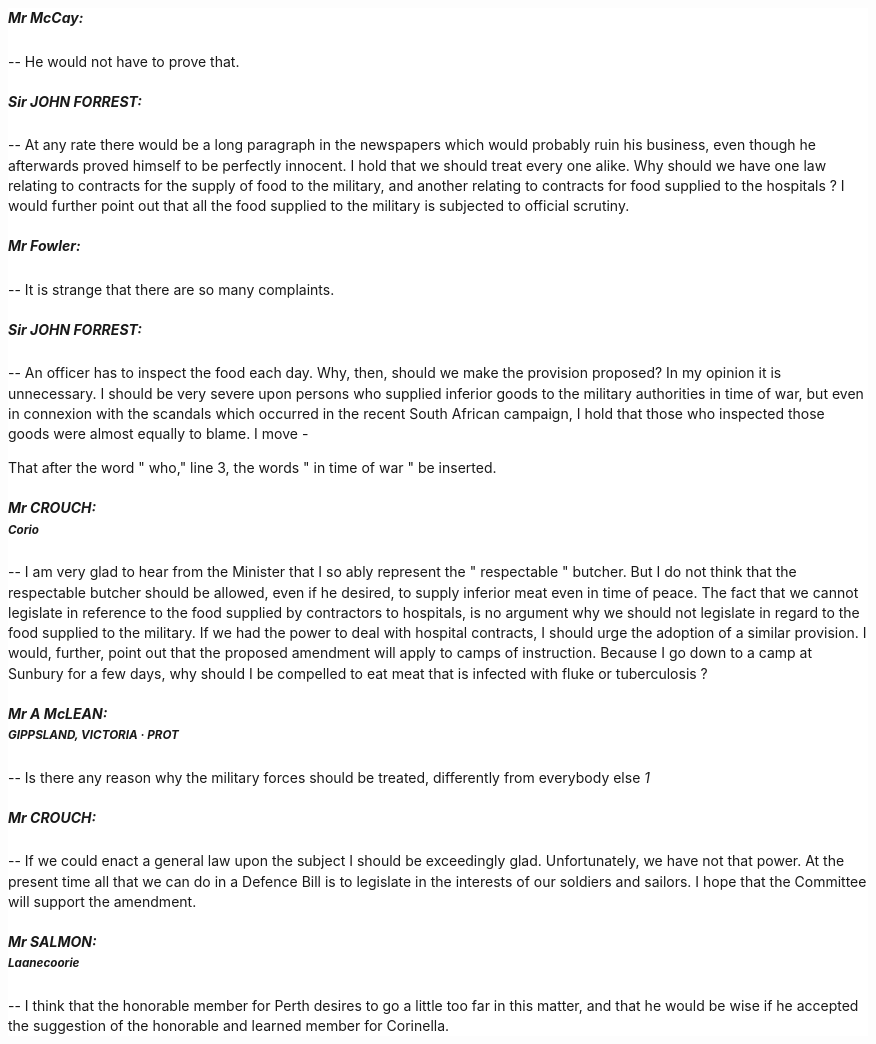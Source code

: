 ##### Mr McCay:

-- He would not have to prove that. 

##### Sir JOHN FORREST:

-- At any rate there would be a long paragraph in the newspapers which would probably ruin his business, even though he afterwards proved himself to be perfectly innocent. I hold that we should treat every one alike. Why should we have one law relating to contracts for the supply of food to the military, and another relating to contracts for food supplied to the hospitals ? I would further point out that all the food supplied to the military is subjected to official scrutiny. 

##### Mr Fowler:

-- It is strange that there are so many complaints. 

##### Sir JOHN FORREST:

-- An officer has to inspect the food each day. Why, then, should we make the provision proposed? In my opinion it is unnecessary. I should be very severe upon persons who supplied inferior goods to the military authorities in time of war, but even in connexion with the scandals which occurred in the recent South African campaign, I hold that those who inspected those goods were almost equally to blame. I move - 

That after the word " who," line 3, the words " in time of war " be inserted. 

##### Mr CROUCH:<br><small class="text-muted">Corio</small>

-- I am very glad to hear from the Minister that I so ably represent the " respectable " butcher. But I do not think that the respectable butcher should be allowed, even if he desired, to supply inferior meat even in time of peace. The fact that we cannot legislate in reference to the food supplied by contractors to hospitals, is no argument why we should not legislate in regard to the food supplied to the military. If we had the power to deal with hospital contracts, I should urge the adoption of a similar provision. I would, further, point out that the proposed amendment will apply to camps of instruction. Because I go down to a camp at Sunbury for a few days, why should I be compelled to eat meat that is infected with fluke or tuberculosis ? 

##### Mr A McLEAN:<br><small class="text-muted">GIPPSLAND, VICTORIA &middot; PROT</small>

-- Is there any reason why the military forces should be treated, differently from everybody else  *1* 

##### Mr CROUCH:

-- If we could enact a general law upon the subject I should be exceedingly glad. Unfortunately, we have not that power. At the present time all that we can do in a Defence Bill is to legislate in the interests of our soldiers and sailors. I hope that the Committee will support the amendment. 

##### Mr SALMON:<br><small class="text-muted">Laanecoorie</small>

-- I think that the honorable member for Perth desires to go a little too far in this matter, and that he would be wise if he accepted the suggestion of the honorable and learned member for Corinella. 
